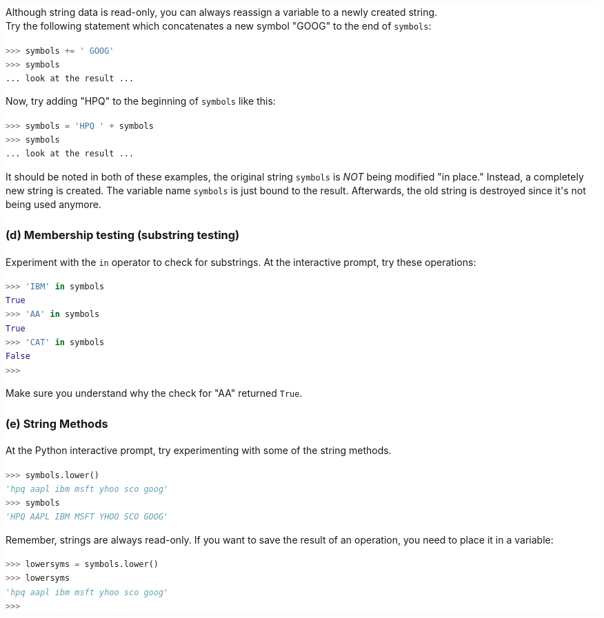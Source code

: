 Although string data is read-only, you can always reassign a variable to a newly created string.   
Try the following statement which concatenates a new symbol "GOOG" to the end of `symbols`:

```python
>>> symbols += ' GOOG'             
>>> symbols
... look at the result ...
```

Now, try adding "HPQ" to the beginning of `symbols` like this:

```python
>>> symbols = 'HPQ ' + symbols     
>>> symbols
... look at the result ...
```

It should be noted in both of these examples, the original string `symbols` is _NOT_
being modified "in place."  Instead, a completely new string is created.  The variable name `symbols` is
just bound to the result.  Afterwards, the old string is destroyed since it's not being used anymore.


### (d) Membership testing (substring testing)

Experiment with the `in` operator to check for substrings.  At
the interactive prompt, try these operations:

```python
>>> 'IBM' in symbols
True
>>> 'AA' in symbols
True
>>> 'CAT' in symbols
False
>>>
```

Make sure you understand why the check for "AA" returned `True`.

### (e) String Methods

At the Python interactive prompt, try experimenting with some of the
string methods. 

```python
>>> symbols.lower()
'hpq aapl ibm msft yhoo sco goog'
>>> symbols       
'HPQ AAPL IBM MSFT YHOO SCO GOOG'
```

Remember, strings are always read-only.  If you want to save the result of an operation, you
need to place it in a variable:

```python
>>> lowersyms = symbols.lower()
>>> lowersyms
'hpq aapl ibm msft yhoo sco goog'
>>>
```
